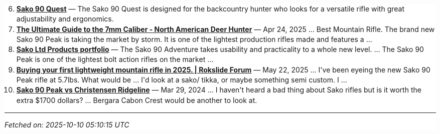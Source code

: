 6. **[Sako 90 Quest](https://www.sako.global/rifle/sako-90-quest)** — The Sako 90 Quest is designed for the backcountry hunter who looks for a versatile rifle with great adjustability and ergonomics.
7. **[The Ultimate Guide to the 7mm Caliber - North American Deer Hunter](https://nadeerhunter.com/7-mm-calibers/)** — Apr 24, 2025 ... Best Mountain Rifle. The brand new Sako 90 Peak is taking the market by storm. It is one of the lightest production rifles made and features a ...
8. **[Sako Ltd Products portfolio](https://www.sako.global/products)** — The Sako 90 Adventure takes usability and practicality to a whole new level. ... The Sako 90 Peak is one of the lightest bolt action rifles on the market ...
9. **[Buying your first lightweight mountain rifle in 2025. | Rokslide Forum](https://rokslide.com/forums/threads/buying-your-first-lightweight-mountain-rifle-in-2025.406672/)** — May 22, 2025 ... I've been eyeing the new Sako 90 Peak rifle at 5.7lbs. What would be ... I'd look at a sako/ tikka, or maybe something semi custom. I ...
10. **[Sako 90 Peak vs Christensen Ridgeline](https://hunting-washington.com/smf/index.php?topic=285488.0)** — Mar 29, 2024 ... I haven't heard a bad thing about Sako rifles but is it worth the extra $1700 dollars? ... Bergara Cabon Crest would be another to look at.

---

*Fetched on: 2025-10-10 05:10:15 UTC*